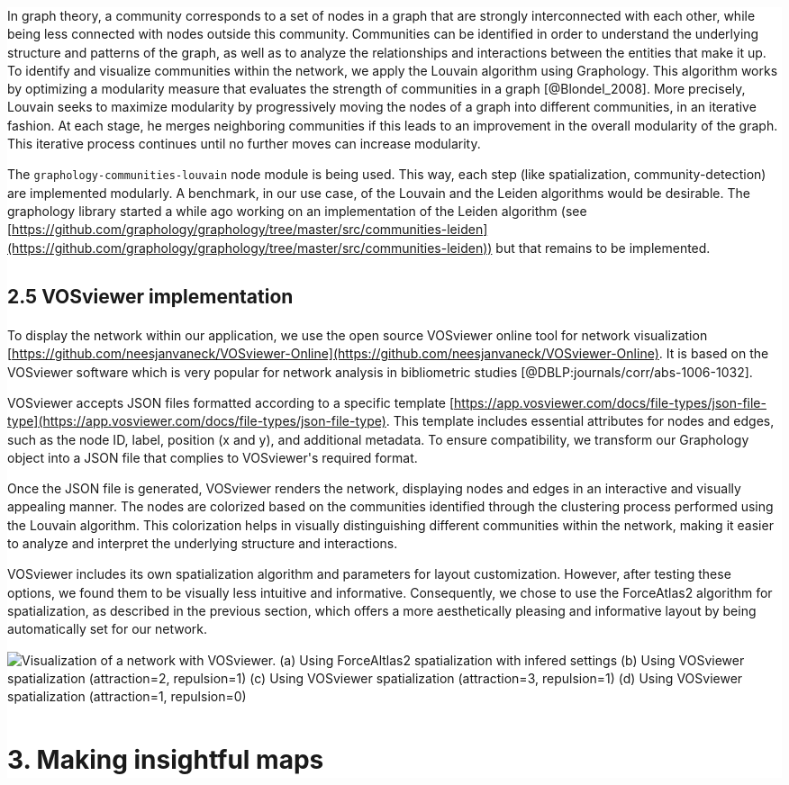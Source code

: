 In graph theory, a community corresponds to a set of nodes in a graph that are strongly interconnected with each other, while being less connected with nodes outside this community. Communities can be identified in order to understand the underlying structure and patterns of the graph, as well as to analyze the relationships and interactions between the entities that make it up. To identify and visualize communities within the network, we apply the Louvain algorithm using Graphology. This algorithm works by optimizing a modularity measure that evaluates the strength of communities in a graph [@Blondel_2008]. More precisely, Louvain seeks to maximize modularity by progressively moving the nodes of a graph into different communities, in an iterative fashion. At each stage, he merges neighboring communities if this leads to an improvement in the overall modularity of the graph. This iterative process continues until no further moves can increase modularity.

The `graphology-communities-louvain` node module is being used. This way, each step (like spatialization, community-detection) are implemented modularly. A benchmark, in our use case, of the Louvain and the Leiden algorithms would be desirable. The graphology library started a while ago working on an implementation of the Leiden algorithm (see [https://github.com/graphology/graphology/tree/master/src/communities-leiden](https://github.com/graphology/graphology/tree/master/src/communities-leiden)) but that remains to be implemented.

## 2.5 VOSviewer implementation

To display the network within our application, we use the open source VOSviewer online tool for network visualization [https://github.com/neesjanvaneck/VOSviewer-Online](https://github.com/neesjanvaneck/VOSviewer-Online). It is based on the VOSviewer software which is very popular for network analysis in bibliometric studies [@DBLP:journals/corr/abs-1006-1032].

VOSviewer accepts JSON files formatted according to a specific template [https://app.vosviewer.com/docs/file-types/json-file-type](https://app.vosviewer.com/docs/file-types/json-file-type). This template includes essential attributes for nodes and edges, such as the node ID, label, position (x and y), and additional metadata. To ensure compatibility, we transform our Graphology object into a JSON file that complies to VOSviewer's required format.

Once the JSON file is generated, VOSviewer renders the network, displaying nodes and edges in an interactive and visually appealing manner. The nodes are colorized based on the communities identified through the clustering process performed using the Louvain algorithm. This colorization helps in visually distinguishing different communities within the network, making it easier to analyze and interpret the underlying structure and interactions.

VOSviewer includes its own spatialization algorithm and parameters for layout customization. However, after testing these options, we found them to be visually less intuitive and informative. Consequently, we chose to use the ForceAtlas2 algorithm for spatialization, as described in the previous section, which offers a more aesthetically pleasing and informative layout by being automatically set for our network.

![Visualization of a network with VOSviewer.
*(a) Using ForceAltlas2 spatialization with infered settings
(b) Using VOSviewer spatialization (attraction=2, repulsion=1)
(c) Using VOSviewer spatialization (attraction=3, repulsion=1)
(d) Using VOSviewer spatialization (attraction=1, repulsion=0)*](https://raw.githubusercontent.com/dataesr/scanr-ui/refs/heads/staging/doc_network/images/vosviewer-spatialization-comparison.jpg)

# 3. Making insightful maps
